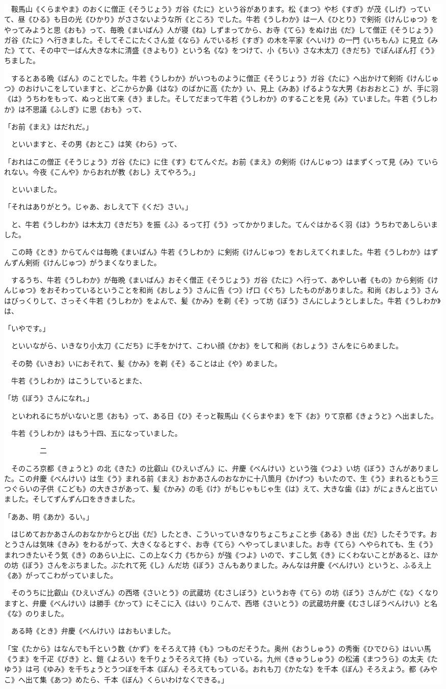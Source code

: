 　鞍馬山《くらまやま》のおくに僧正《そうじょう》ガ谷《たに》という谷があります。松《まつ》や杉《すぎ》が茂《しげ》っていて、昼《ひる》も日の光《ひかり》がささないような所《ところ》でした。牛若《うしわか》は一人《ひとり》で剣術《けんじゅつ》をやってみようと思《おも》って、毎晩《まいばん》人が寝《ね》しずまってから、お寺《てら》をぬけ出《だ》して僧正《そうじょう》ガ谷《たに》へ行きました。そしてそこにたくさん並《なら》んでいる杉《すぎ》の木を平家《へいけ》の一門《いちもん》に見立《みた》てて、その中で一ばん大きな木に清盛《きよもり》という名《な》をつけて、小《ちい》さな木太刀《きだち》でぽんぽん打《う》ちました。

　するとある晩《ばん》のことでした。牛若《うしわか》がいつものように僧正《そうじょう》ガ谷《たに》へ出かけて剣術《けんじゅつ》のおけいこをしていますと、どこからか鼻《はな》のばかに高《たか》い、見上《みあ》げるような大男《おおおとこ》が、手に羽《は》うちわをもって、ぬっと出て来《き》ました。そしてだまって牛若《うしわか》のすることを見《み》ていました。牛若《うしわか》は不思議《ふしぎ》に思《おも》って、

「お前《まえ》はだれだ。」

　といいますと、その男《おとこ》は笑《わら》って、

「おれはこの僧正《そうじょう》ガ谷《たに》に住《す》むてんぐだ。お前《まえ》の剣術《けんじゅつ》はまずくって見《み》ていられない。今夜《こんや》からおれが教《おし》えてやろう。」

　といいました。

「それはありがとう。じゃあ、おしえて下《くだ》さい。」

　と、牛若《うしわか》は木太刀《きだち》を振《ふ》るって打《う》ってかかりました。てんぐはかるく羽《は》うちわであしらいました。

　この時《とき》からてんぐは毎晩《まいばん》牛若《うしわか》に剣術《けんじゅつ》をおしえてくれました。牛若《うしわか》はずんずん剣術《けんじゅつ》がうまくなりました。

　するうち、牛若《うしわか》が毎晩《まいばん》おそく僧正《そうじょう》ガ谷《たに》へ行って、あやしい者《もの》から剣術《けんじゅつ》をおそわっているということを和尚《おしょう》さんに告《つ》げ口《ぐち》したものがありました。和尚《おしょう》さんはびっくりして、さっそく牛若《うしわか》をよんで、髪《かみ》を剃《そ》って坊《ぼう》さんにしようとしました。牛若《うしわか》は、

「いやです。」

　といいながら、いきなり小太刀《こだち》に手をかけて、こわい顔《かお》をして和尚《おしょう》さんをにらめました。

　その勢《いきお》いにおそれて、髪《かみ》を剃《そ》ることは止《や》めました。

　牛若《うしわか》はこうしているとまた、

「坊《ぼう》さんになれ。」

　といわれるにちがいないと思《おも》って、ある日《ひ》そっと鞍馬山《くらまやま》を下《お》りて京都《きょうと》へ出ました。

　牛若《うしわか》はもう十四、五になっていました。



　　　　　二



　そのころ京都《きょうと》の北《きた》の比叡山《ひえいざん》に、弁慶《べんけい》という強《つよ》い坊《ぼう》さんがありました。この弁慶《べんけい》は生《う》まれる前《まえ》おかあさんのおなかに十八箇月《かげつ》もいたので、生《う》まれるともう三つぐらいの子供《こども》の大きさがあって、髪《かみ》の毛《け》がもじゃもじゃ生《は》えて、大きな歯《は》がにょきんと出ていました。そしてずんずん口をききました。

「ああ、明《あか》るい。」

　はじめておかあさんのおなかからとび出《だ》したとき、こういっていきなりちょこちょこと歩《ある》き出《だ》したそうです。おとうさんは気味《きみ》をわるがって、大きくなるとすぐ、お寺《てら》へやってしまいました。お寺《てら》へやられても、生《う》まれつきたいそう気《き》のあらい上に、この上なく力《ちから》が強《つよ》いので、すこし気《き》にくわないことがあると、ほかの坊《ぼう》さんをぶちました。ぶたれて死《し》んだ坊《ぼう》さんもありました。みんなは弁慶《べんけい》というと、ふるえ上《あ》がってこわがっていました。

　そのうちに比叡山《ひえいざん》の西塔《さいとう》の武蔵坊《むさしぼう》というお寺《てら》の坊《ぼう》さんが亡《な》くなりますと、弁慶《べんけい》は勝手《かって》にそこに入《はい》りこんで、西塔《さいとう》の武蔵坊弁慶《むさしぼうべんけい》と名《な》のりました。

　ある時《とき》弁慶《べんけい》はおもいました。

「宝《たから》はなんでも千という数《かず》をそろえて持《も》つものだそうた。奥州《おうしゅう》の秀衡《ひでひら》はいい馬《うま》を千疋《びき》と、鎧《よろい》を千りょうそろえて持《も》っている。九州《きゅうしゅう》の松浦《まつうら》の太夫《たゆう》は弓《ゆみ》を千ちょうとうつぼを千本《ぼん》そろえてもっている。おれも刀《かたな》を千本《ぼん》そろえよう。都《みやこ》へ出て集《あつ》めたら、千本《ぼん》くらいわけなくできる。」
